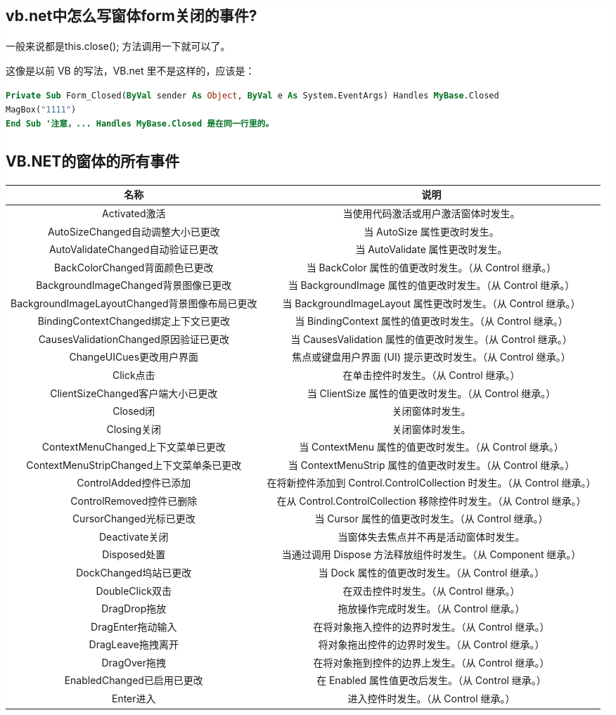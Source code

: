 
## vb.net中怎么写窗体form关闭的事件?

一般来说都是this.close(); 方法调用一下就可以了。

这像是以前 VB 的写法，VB.net 里不是这样的，应该是：

```vb
Private Sub Form_Closed(ByVal sender As Object, ByVal e As System.EventArgs) Handles MyBase.Closed
MagBox("1111")
End Sub '注意，... Handles MyBase.Closed 是在同一行里的。
```

## VB.NET的窗体的所有事件

|                      名称                      |                             说明                             |
| :--------------------------------------------: | :----------------------------------------------------------: |
|                 Activated激活                  |             当使用代码激活或用户激活窗体时发生。             |
|       AutoSizeChanged自动调整大小已更改        |                 当 AutoSize 属性更改时发生。                 |
|       AutoValidateChanged自动验证已更改        |               当 AutoValidate 属性更改时发生。               |
|         BackColorChanged背面颜色已更改         |    当 BackColor 属性的值更改时发生。（从 Control 继承。）    |
|      BackgroundImageChanged背景图像已更改      | 当 BackgroundImage 属性的值更改时发生。（从 Control 继承。） |
| BackgroundImageLayoutChanged背景图像布局已更改 | 当 BackgroundImageLayout 属性更改时发生。（从 Control 继承。） |
|     BindingContextChanged绑定上下文已更改      | 当 BindingContext 属性的值更改时发生。（从 Control 继承。）  |
|     CausesValidationChanged原因验证已更改      | 当 CausesValidation 属性的值更改时发生。（从 Control 继承。） |
|            ChangeUICues更改用户界面            | 焦点或键盘用户界面 (UI) 提示更改时发生。（从 Control 继承。） |
|                   Click点击                    |           在单击控件时发生。（从 Control 继承。）            |
|       ClientSizeChanged客户端大小已更改        |   当 ClientSize 属性的值更改时发生。（从 Control 继承。）    |
|                    Closed闭                    |                       关闭窗体时发生。                       |
|                  Closing关闭                   |                       关闭窗体时发生。                       |
|       ContextMenuChanged上下文菜单已更改       |   当 ContextMenu 属性的值更改时发生。（从 Control 继承。）   |
|   ContextMenuStripChanged上下文菜单条已更改    | 当 ContextMenuStrip 属性的值更改时发生。（从 Control 继承。） |
|             ControlAdded控件已添加             | 在将新控件添加到 Control.ControlCollection 时发生。（从 Control 继承。） |
|            ControlRemoved控件已删除            | 在从 Control.ControlCollection 移除控件时发生。（从 Control 继承。） |
|            CursorChanged光标已更改             |     当 Cursor 属性的值更改时发生。（从 Control 继承。）      |
|                 Deactivate关闭                 |            当窗体失去焦点并不再是活动窗体时发生。            |
|                  Disposed处置                  | 当通过调用 Dispose 方法释放组件时发生。（从 Component 继承。） |
|             DockChanged坞站已更改              |      当 Dock 属性的值更改时发生。（从 Control 继承。）       |
|                DoubleClick双击                 |           在双击控件时发生。（从 Control 继承。）            |
|                  DragDrop拖放                  |          拖放操作完成时发生。（从 Control 继承。）           |
|               DragEnter拖动输入                |     在将对象拖入控件的边界时发生。（从 Control 继承。）      |
|               DragLeave拖拽离开                |      将对象拖出控件的边界时发生。（从 Control 继承。）       |
|                  DragOver拖拽                  |     在将对象拖到控件的边界上发生。（从 Control 继承。）      |
|           EnabledChanged已启用已更改           |      在 Enabled 属性值更改后发生。（从 Control 继承。）      |
|                   Enter进入                    |            进入控件时发生。（从 Control 继承。）             |